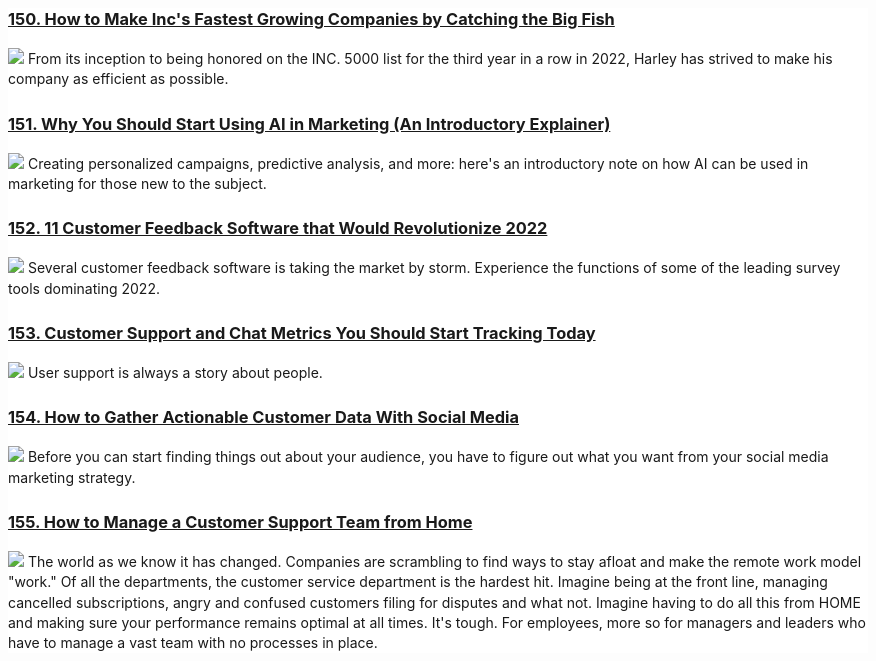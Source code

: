 ### [150. How to Make Inc's Fastest Growing Companies by Catching the Big Fish](https://hackernoon.com/how-to-make-incs-fastest-growing-companies-by-catching-the-big-fish)
![](https://cdn.hackernoon.com/images/GRuz5kK8mePkhBUO2meFLLpfR6o1-5m93pmp.jpeg)
From its inception to being honored on the INC. 5000 list for the third year in a row in 2022, Harley has strived to make his company as efficient as possible.

### [151. Why You Should Start Using AI in Marketing (An Introductory Explainer)](https://hackernoon.com/why-you-should-start-using-ai-in-marketing-an-introductory-explainer-884d35bt)
![](https://cdn.hackernoon.com/images/rhCEZFOzERTnNm5HJRL2oFH6y8u2-204r3q48.jpeg)
Creating personalized campaigns, predictive analysis, and more: here's an introductory note on how AI can be used in marketing for those new to the subject.

### [152. 11 Customer Feedback Software that Would Revolutionize 2022](https://hackernoon.com/11-customer-feedback-software-that-would-revolutionize-2022)
![](https://cdn.hackernoon.com/images/Yccab0Bh2YNRfHPfjIoEPeeeWNU2-es13967.jpeg)
Several customer feedback software is taking the market by storm. Experience the functions of some of the leading survey tools dominating 2022. 

### [153. Customer Support and Chat Metrics You Should Start Tracking Today](https://hackernoon.com/customer-support-and-chat-metrics-you-should-start-tracking-today-f16d3wcc)
![](https://cdn.hackernoon.com/drafts/1iaw38ed.png)
User support is always a story about people. 

### [154. How to Gather Actionable Customer Data With Social Media](https://hackernoon.com/how-to-gather-actionable-customer-data-with-social-media)
![](https://cdn.hackernoon.com/images/M6G22rxQzLTqx37eMqcSVG1Ybvj2-ena3v5v.jpeg)
Before you can start finding things out about your audience, you have to figure out what you want from your social media marketing strategy. 

### [155. How to Manage a Customer Support Team from Home](https://hackernoon.com/how-to-manage-a-customer-support-team-from-home-hy8h3ye0)
![](https://images.unsplash.com/photo-1553775282-20af80779df7?ixlib=rb-1.2.1&q=80&fm=jpg&crop=entropy&cs=tinysrgb&w=1080&fit=max&ixid=eyJhcHBfaWQiOjEwMDk2Mn0)
The world as we know it has changed. Companies are scrambling to find ways to stay afloat and make the remote work model "work." Of all the departments, the customer service department is the hardest hit. Imagine being at the front line, managing cancelled subscriptions, angry and confused customers filing for disputes and what not. Imagine having to do all this from HOME and making sure your performance remains optimal at all times. It's tough. For employees, more so for managers and leaders who have to manage a vast team with no processes in place. 
